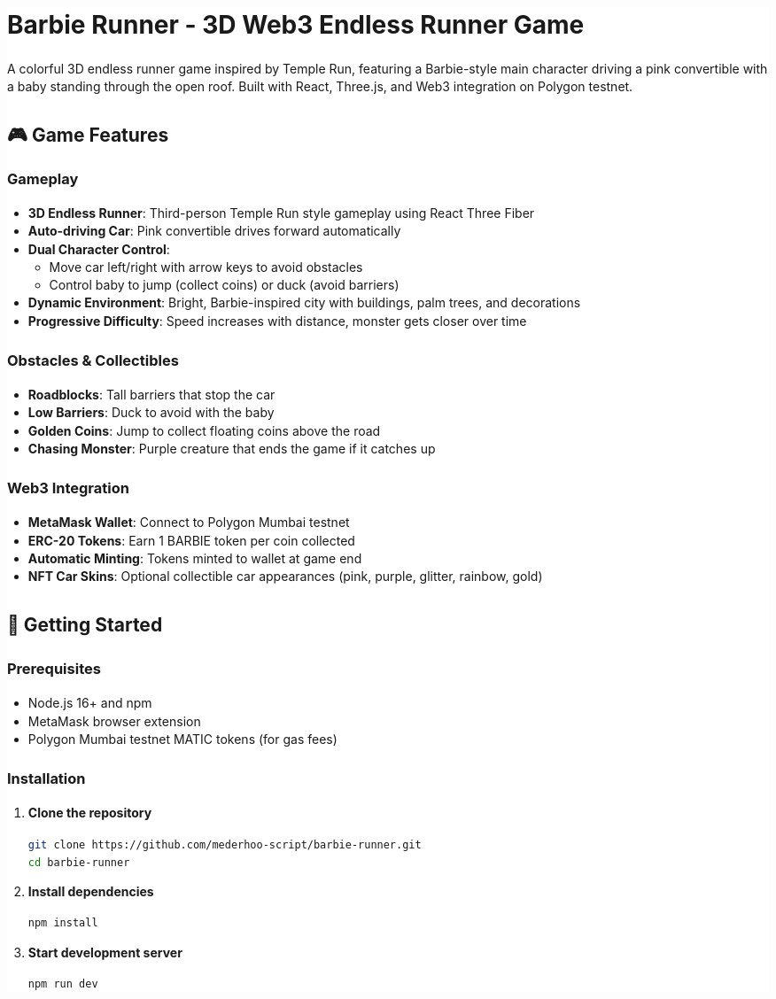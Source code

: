 # Barbie Runner - 3D Web3 Endless Runner Game

A colorful 3D endless runner game inspired by Temple Run, featuring a Barbie-style main character driving a pink convertible with a baby standing through the open roof. Built with React, Three.js, and Web3 integration on Polygon testnet.

## 🎮 Game Features

### Gameplay
- **3D Endless Runner**: Third-person Temple Run style gameplay using React Three Fiber
- **Auto-driving Car**: Pink convertible drives forward automatically
- **Dual Character Control**: 
  - Move car left/right with arrow keys to avoid obstacles
  - Control baby to jump (collect coins) or duck (avoid barriers)
- **Dynamic Environment**: Bright, Barbie-inspired city with buildings, palm trees, and decorations
- **Progressive Difficulty**: Speed increases with distance, monster gets closer over time

### Obstacles & Collectibles
- **Roadblocks**: Tall barriers that stop the car
- **Low Barriers**: Duck to avoid with the baby
- **Golden Coins**: Jump to collect floating coins above the road
- **Chasing Monster**: Purple creature that ends the game if it catches up

### Web3 Integration
- **MetaMask Wallet**: Connect to Polygon Mumbai testnet
- **ERC-20 Tokens**: Earn 1 BARBIE token per coin collected
- **Automatic Minting**: Tokens minted to wallet at game end
- **NFT Car Skins**: Optional collectible car appearances (pink, purple, glitter, rainbow, gold)

## 🚀 Getting Started

### Prerequisites
- Node.js 16+ and npm
- MetaMask browser extension
- Polygon Mumbai testnet MATIC tokens (for gas fees)

### Installation

1. **Clone the repository**
   ```bash
   git clone https://github.com/mederhoo-script/barbie-runner.git
   cd barbie-runner
   ```

2. **Install dependencies**
   ```bash
   npm install
   ```

3. **Start development server**
   ```bash
   npm run dev
   ```
